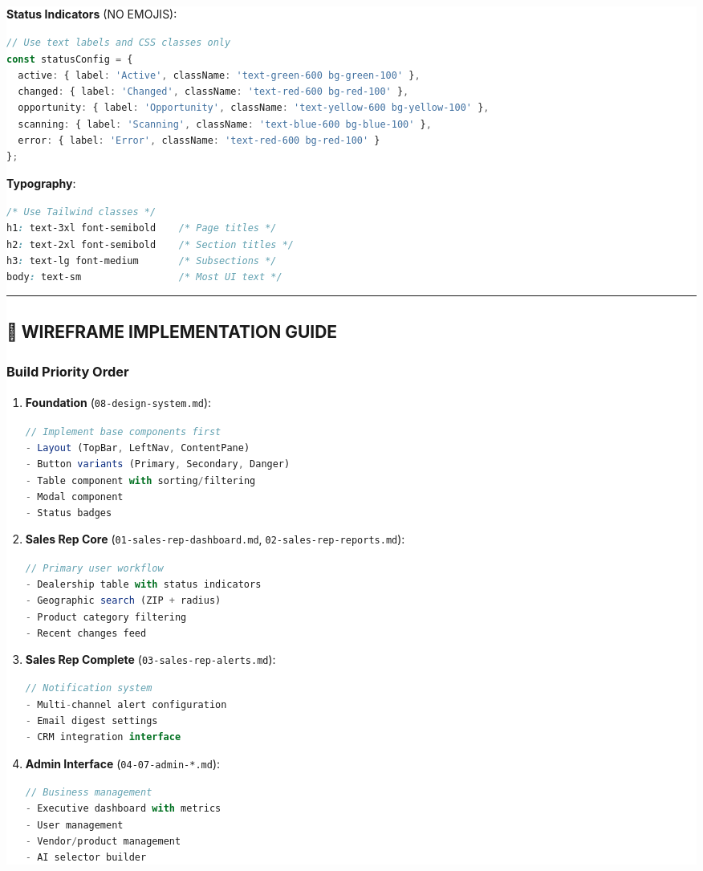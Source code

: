**Status Indicators** (NO EMOJIS):
```typescript
// Use text labels and CSS classes only
const statusConfig = {
  active: { label: 'Active', className: 'text-green-600 bg-green-100' },
  changed: { label: 'Changed', className: 'text-red-600 bg-red-100' },
  opportunity: { label: 'Opportunity', className: 'text-yellow-600 bg-yellow-100' },
  scanning: { label: 'Scanning', className: 'text-blue-600 bg-blue-100' },
  error: { label: 'Error', className: 'text-red-600 bg-red-100' }
};
```

**Typography**:
```css
/* Use Tailwind classes */
h1: text-3xl font-semibold    /* Page titles */
h2: text-2xl font-semibold    /* Section titles */
h3: text-lg font-medium       /* Subsections */
body: text-sm                 /* Most UI text */
```

---

## 📐 WIREFRAME IMPLEMENTATION GUIDE

### **Build Priority Order**

1. **Foundation** (`08-design-system.md`):
   ```typescript
   // Implement base components first
   - Layout (TopBar, LeftNav, ContentPane)
   - Button variants (Primary, Secondary, Danger)
   - Table component with sorting/filtering
   - Modal component
   - Status badges
   ```

2. **Sales Rep Core** (`01-sales-rep-dashboard.md`, `02-sales-rep-reports.md`):
   ```typescript
   // Primary user workflow
   - Dealership table with status indicators
   - Geographic search (ZIP + radius)
   - Product category filtering
   - Recent changes feed
   ```

3. **Sales Rep Complete** (`03-sales-rep-alerts.md`):
   ```typescript
   // Notification system
   - Multi-channel alert configuration
   - Email digest settings
   - CRM integration interface
   ```

4. **Admin Interface** (`04-07-admin-*.md`):
   ```typescript
   // Business management
   - Executive dashboard with metrics
   - User management
   - Vendor/product management
   - AI selector builder
   ```

